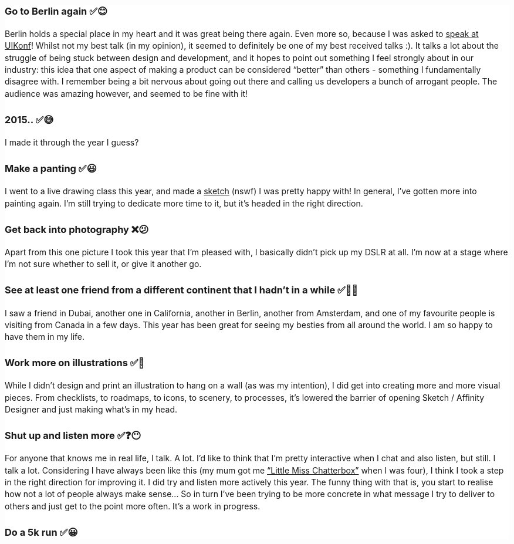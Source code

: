 ### Go to Berlin again ✅😊

Berlin holds a special place in my heart and it was great being there again. Even more so, because I was asked to [speak at UIKonf][maximuikonf]! Whilst not my best talk (in my opinion), it seemed to definitely be one of my best received talks :). It talks a lot about the struggle of being stuck between design and development, and it hopes to point out something I feel strongly about in our industry: this idea that one aspect of making a product can be considered “better” than others - something I fundamentally disagree with. I remember being a bit nervous about going out there and calling us developers a bunch of arrogant people. The audience was amazing however, and seemed to be fine with it!

### 2015.. ✅😅

I made it through the year I guess? 

### Make a panting ✅😃

I went to a live drawing class this year, and made a [sketch][drawingtweet] (nswf) I was pretty happy with! In general, I’ve gotten more into painting again. I’m still trying to dedicate more time to it, but it’s headed in the right direction.

### Get back into photography ❌😕

Apart from this one picture I took this year that I’m pleased with, I basically didn’t pick up my DSLR at all. I’m now at a stage where I’m not sure whether to sell it, or give it another go.

### See at least one friend from a different continent that I hadn’t in a while ✅💯😄

I saw a friend in Dubai, another one in California, another in Berlin, another from Amsterdam, and one of my favourite people is visiting from Canada in a few days. This year has been great for seeing my besties from all around the world. I am so happy to have them in my life.

### Work more on illustrations ✅🙂

While I didn’t design and print an illustration to hang on a wall (as was my intention), I did get into creating more and more visual pieces. From checklists, to roadmaps, to icons, to scenery, to processes, it’s lowered the barrier of opening Sketch / Affinity Designer and just making what’s in my head.

### Shut up and listen more ✅❓😶

For anyone that knows me in real life, I talk. A lot. I’d like to think that I’m pretty interactive when I chat and also listen, but still. I talk a lot. Considering I have always been like this (my mum got me [“Little Miss Chatterbox”][littlemisschat] when I was four), I think I took a step in the right direction for improving it. I did try and listen more actively this year. The funny thing with that is, you start to realise how not a lot of people always make sense... So in turn I’ve been trying to be more concrete in what message I try to deliver to others and just get to the point more often. It’s a work in progress.

### Do a 5k run ✅😀


[skios]: https://swiftkey.com/en/keyboard/ios
[ash5yr]: https://ashfurrow.com/blog/5-years-of-ios/
[menneniapin]: https://www.pinterest.com/mennenia/
[ash]: https://twitter.com/ashfurrow
[orta]: https://twitter.com/orta
[chris]: https://twitter.com/chriseidhof
[graham]: https://twitter.com/iwasleeg
[marin]: https://twitter.com/icanzilb
[littlemisschat]: http://www.goodreads.com/book/show/138128.Little_Miss_Chatterbox
[ashpragma]: https://www.youtube.com/watch?v=hlLhtWLghGA
[NaNoWriBlo]: http://www.mennenia.com/articles/2015-11-01-nablowrimo/
[timselfie]: https://twitter.com/mennenia/status/607671952040423425
[drawingtweet]: https://twitter.com/mennenia/status/579329667779395585
[maximuikonf]: https://www.youtube.com/watch?v=gSnUt9ZfslM
[pidgey]: http://www.yogajournal.com/pose/one-legged-king-pigeon-pose/
[alt]: http://altconf.com
[weekndwwdc]: https://www.youtube.com/watch?v=KwpKoi5Nbxk
[Honza]: https://twitter.com/czechboy0
[podcast]: http://www.mennenia.com/articles/2015-11-10-firstpodcast/
[5k]: https://twitter.com/mennenia/status/655719743836528640